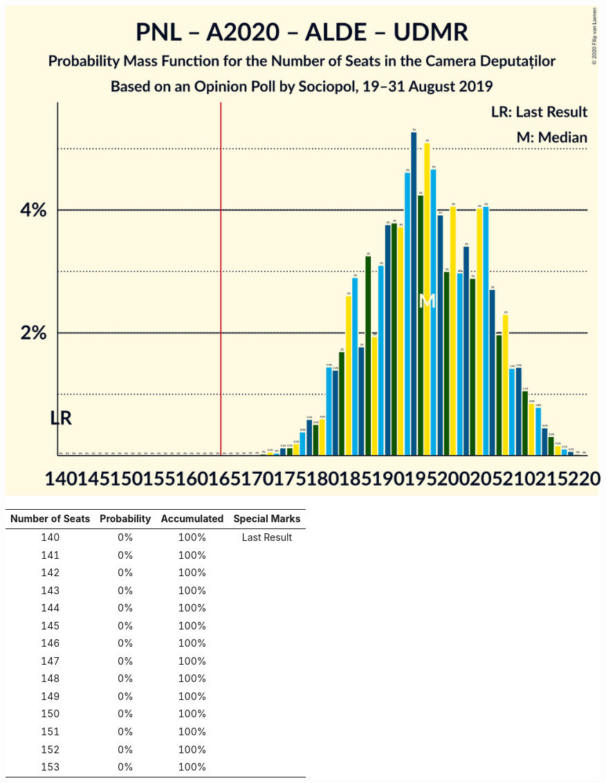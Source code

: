 ![Graph with seats probability mass function not yet produced](2019-08-31-Sociopol-coalitions-seats-pmf-pnl–a2020–alde–udmr.png "Seats Probability Mass Function")

| Number of Seats | Probability | Accumulated | Special Marks |
|:---------------:|:-----------:|:-----------:|:-------------:|
| 140 | 0% | 100% | Last Result |
| 141 | 0% | 100% |  |
| 142 | 0% | 100% |  |
| 143 | 0% | 100% |  |
| 144 | 0% | 100% |  |
| 145 | 0% | 100% |  |
| 146 | 0% | 100% |  |
| 147 | 0% | 100% |  |
| 148 | 0% | 100% |  |
| 149 | 0% | 100% |  |
| 150 | 0% | 100% |  |
| 151 | 0% | 100% |  |
| 152 | 0% | 100% |  |
| 153 | 0% | 100% |  |